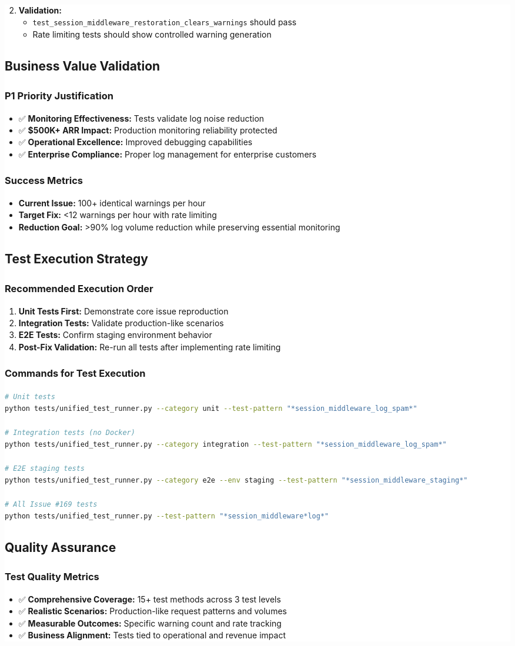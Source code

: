 2. **Validation:**
   - `test_session_middleware_restoration_clears_warnings` should pass
   - Rate limiting tests should show controlled warning generation

## Business Value Validation

### P1 Priority Justification
- ✅ **Monitoring Effectiveness:** Tests validate log noise reduction
- ✅ **$500K+ ARR Impact:** Production monitoring reliability protected
- ✅ **Operational Excellence:** Improved debugging capabilities
- ✅ **Enterprise Compliance:** Proper log management for enterprise customers

### Success Metrics
- **Current Issue:** 100+ identical warnings per hour
- **Target Fix:** <12 warnings per hour with rate limiting
- **Reduction Goal:** >90% log volume reduction while preserving essential monitoring

## Test Execution Strategy

### Recommended Execution Order
1. **Unit Tests First:** Demonstrate core issue reproduction
2. **Integration Tests:** Validate production-like scenarios
3. **E2E Tests:** Confirm staging environment behavior
4. **Post-Fix Validation:** Re-run all tests after implementing rate limiting

### Commands for Test Execution
```bash
# Unit tests
python tests/unified_test_runner.py --category unit --test-pattern "*session_middleware_log_spam*"

# Integration tests (no Docker)
python tests/unified_test_runner.py --category integration --test-pattern "*session_middleware_log_spam*"

# E2E staging tests
python tests/unified_test_runner.py --category e2e --env staging --test-pattern "*session_middleware_staging*"

# All Issue #169 tests
python tests/unified_test_runner.py --test-pattern "*session_middleware*log*"
```

## Quality Assurance

### Test Quality Metrics
- ✅ **Comprehensive Coverage:** 15+ test methods across 3 test levels
- ✅ **Realistic Scenarios:** Production-like request patterns and volumes
- ✅ **Measurable Outcomes:** Specific warning count and rate tracking
- ✅ **Business Alignment:** Tests tied to operational and revenue impact

